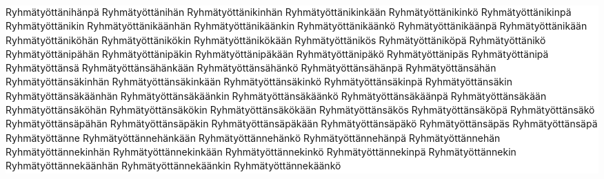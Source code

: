 Ryhmätyöttänihänpä
Ryhmätyöttänihän
Ryhmätyöttänikinhän
Ryhmätyöttänikinkään
Ryhmätyöttänikinkö
Ryhmätyöttänikinpä
Ryhmätyöttänikin
Ryhmätyöttänikäänhän
Ryhmätyöttänikäänkin
Ryhmätyöttänikäänkö
Ryhmätyöttänikäänpä
Ryhmätyöttänikään
Ryhmätyöttäniköhän
Ryhmätyöttänikökin
Ryhmätyöttänikökään
Ryhmätyöttänikös
Ryhmätyöttäniköpä
Ryhmätyöttänikö
Ryhmätyöttänipähän
Ryhmätyöttänipäkin
Ryhmätyöttänipäkään
Ryhmätyöttänipäkö
Ryhmätyöttänipäs
Ryhmätyöttänipä
Ryhmätyöttänsä
Ryhmätyöttänsähänkään
Ryhmätyöttänsähänkö
Ryhmätyöttänsähänpä
Ryhmätyöttänsähän
Ryhmätyöttänsäkinhän
Ryhmätyöttänsäkinkään
Ryhmätyöttänsäkinkö
Ryhmätyöttänsäkinpä
Ryhmätyöttänsäkin
Ryhmätyöttänsäkäänhän
Ryhmätyöttänsäkäänkin
Ryhmätyöttänsäkäänkö
Ryhmätyöttänsäkäänpä
Ryhmätyöttänsäkään
Ryhmätyöttänsäköhän
Ryhmätyöttänsäkökin
Ryhmätyöttänsäkökään
Ryhmätyöttänsäkös
Ryhmätyöttänsäköpä
Ryhmätyöttänsäkö
Ryhmätyöttänsäpähän
Ryhmätyöttänsäpäkin
Ryhmätyöttänsäpäkään
Ryhmätyöttänsäpäkö
Ryhmätyöttänsäpäs
Ryhmätyöttänsäpä
Ryhmätyöttänne
Ryhmätyöttännehänkään
Ryhmätyöttännehänkö
Ryhmätyöttännehänpä
Ryhmätyöttännehän
Ryhmätyöttännekinhän
Ryhmätyöttännekinkään
Ryhmätyöttännekinkö
Ryhmätyöttännekinpä
Ryhmätyöttännekin
Ryhmätyöttännekäänhän
Ryhmätyöttännekäänkin
Ryhmätyöttännekäänkö